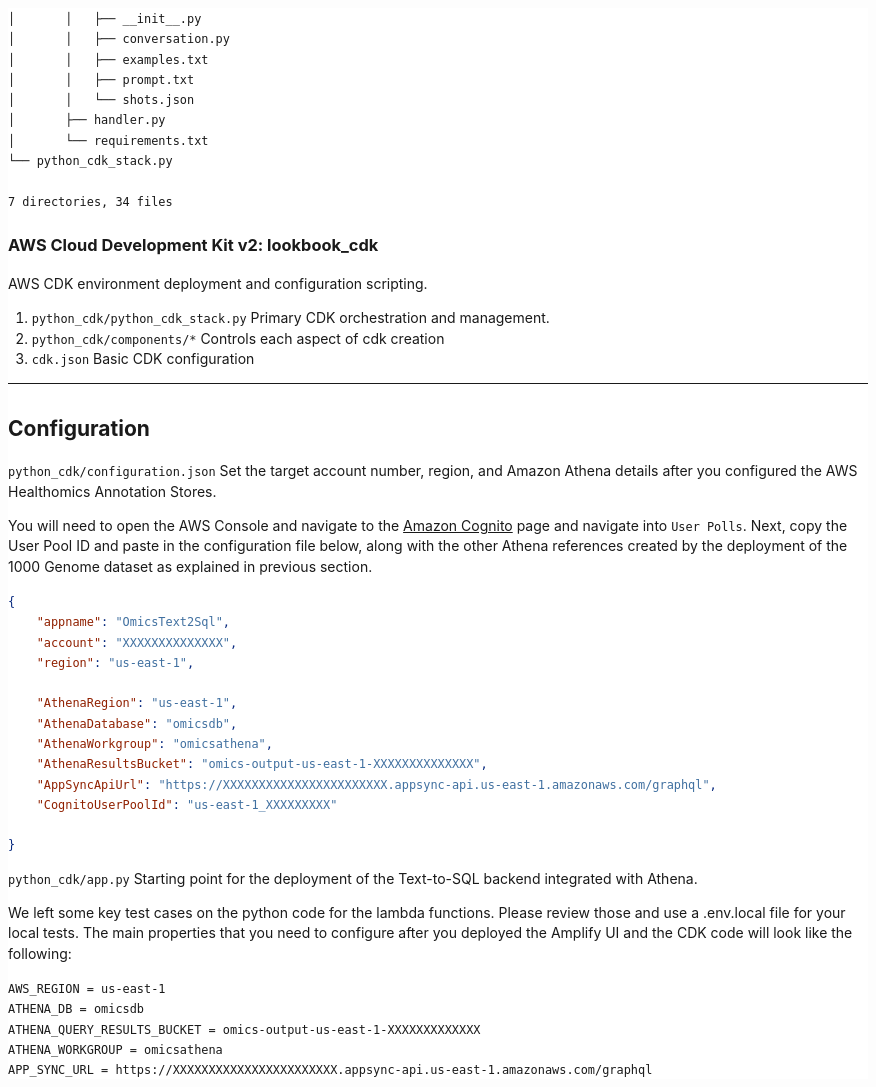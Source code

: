 ```
│       │   ├── __init__.py
│       │   ├── conversation.py
│       │   ├── examples.txt
│       │   ├── prompt.txt
│       │   └── shots.json
│       ├── handler.py
│       └── requirements.txt
└── python_cdk_stack.py

7 directories, 34 files
```
### AWS Cloud Development Kit v2: lookbook_cdk

AWS CDK environment deployment and configuration scripting.

1. ```python_cdk/python_cdk_stack.py``` Primary CDK orchestration and management.
1. ```python_cdk/components/*``` Controls each aspect of cdk creation
1. ```cdk.json``` Basic CDK configuration

---

## Configuration

```python_cdk/configuration.json```
Set the target account number, region, and Amazon Athena details after you configured the AWS Healthomics Annotation 
Stores.

You will need to open the AWS Console and navigate to
the [Amazon Cognito](https://us-east-1.console.aws.amazon.com/cognito/v2/home?region=us-east-1) page and navigate
into `User Polls`. Next, copy the User Pool ID and paste in the configuration file below, along with the other Athena
references created by the deployment of the 1000 Genome dataset as explained in previous section.

```json
{
    "appname": "OmicsText2Sql",
    "account": "XXXXXXXXXXXXXX",
    "region": "us-east-1",

    "AthenaRegion": "us-east-1",
    "AthenaDatabase": "omicsdb",
    "AthenaWorkgroup": "omicsathena",
    "AthenaResultsBucket": "omics-output-us-east-1-XXXXXXXXXXXXXX",
    "AppSyncApiUrl": "https://XXXXXXXXXXXXXXXXXXXXXXX.appsync-api.us-east-1.amazonaws.com/graphql",
    "CognitoUserPoolId": "us-east-1_XXXXXXXXX"

}
```

```python_cdk/app.py```
Starting point for the deployment of the Text-to-SQL backend integrated with Athena.

We left some key test cases on the python code for the lambda functions. Please review those and use
a .env.local file for your local tests. The main properties that you need to configure after you
deployed the Amplify UI and the CDK code will look like the following:

```properties
AWS_REGION = us-east-1
ATHENA_DB = omicsdb
ATHENA_QUERY_RESULTS_BUCKET = omics-output-us-east-1-XXXXXXXXXXXXX
ATHENA_WORKGROUP = omicsathena
APP_SYNC_URL = https://XXXXXXXXXXXXXXXXXXXXXXX.appsync-api.us-east-1.amazonaws.com/graphql
```